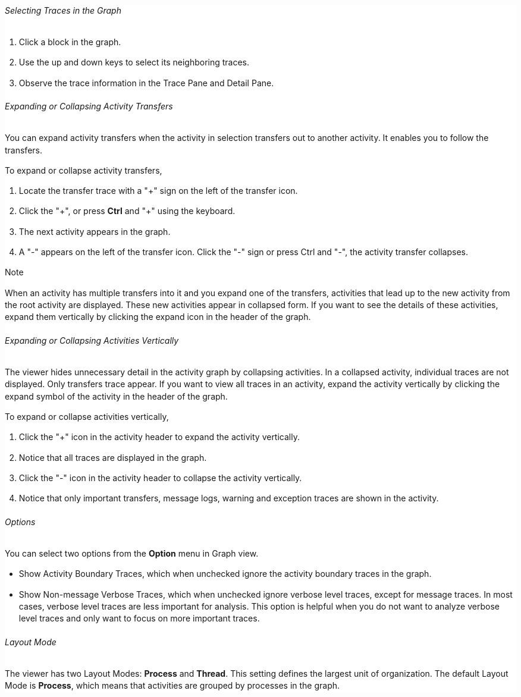 ###### Selecting Traces in the Graph  
  
1.  Click a block in the graph.  
  
2.  Use the up and down keys to select its neighboring traces.  
  
3.  Observe the trace information in the Trace Pane and Detail Pane.  
  
###### Expanding or Collapsing Activity Transfers  
 You can expand activity transfers when the activity in selection transfers out to another activity. It enables you to follow the transfers.  
  
 To expand or collapse activity transfers,  
  
1.  Locate the transfer trace with a "+" sign on the left of the transfer icon.  
  
2.  Click the "+", or press **Ctrl** and "+" using the keyboard.  
  
3.  The next activity appears in the graph.  
  
4.  A "-" appears on the left of the transfer icon. Click the "-" sign or press Ctrl and "-", the activity transfer collapses.  
  
> [!NOTE]
>  When an activity has multiple transfers into it and you expand one of the transfers, activities that lead up to the new activity from the root activity are displayed. These new activities appear in collapsed form. If you want to see the details of these activities, expand them vertically by clicking the expand icon in the header of the graph.  
  
###### Expanding or Collapsing Activities Vertically  
 The viewer hides unnecessary detail in the activity graph by collapsing activities. In a collapsed activity, individual traces are not displayed. Only transfers trace appear. If you want to view all traces in an activity, expand the activity vertically by clicking the expand symbol of the activity in the header of the graph.  
  
 To expand or collapse activities vertically,  
  
1.  Click the "+" icon in the activity header to expand the activity vertically.  
  
2.  Notice that all traces are displayed in the graph.  
  
3.  Click the "-" icon in the activity header to collapse the activity vertically.  
  
4.  Notice that only important transfers, message logs, warning and exception traces are shown in the activity.  
  
###### Options  
 You can select two options from the **Option** menu in Graph view.  
  
-   Show Activity Boundary Traces, which when unchecked ignore the activity boundary traces in the graph.  
  
-   Show Non-message Verbose Traces, which when unchecked ignore verbose level traces, except for message traces. In most cases, verbose level traces are less important for analysis. This option is helpful when you do not want to analyze verbose level traces and only want to focus on more important traces.  
  
###### Layout Mode  
 The viewer has two Layout Modes: **Process** and **Thread**. This setting defines the largest unit of organization. The default Layout Mode is **Process**, which means that activities are grouped by processes in the graph.  
  